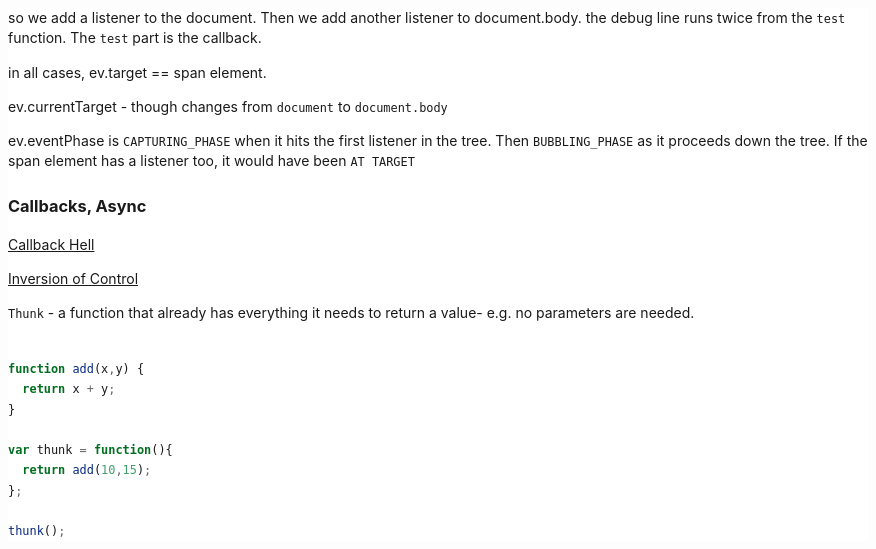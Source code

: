 ```html
```

so we add a listener to the document.   Then we add another listener to document.body.  the debug line runs twice from the `test` function.  The `test` part is the callback.

in all cases, ev.target == span element.  

ev.currentTarget - though changes from `document` to `document.body`

ev.eventPhase is `CAPTURING_PHASE` when it hits the first listener in the tree.  Then `BUBBLING_PHASE` as it proceeds down the tree.  If the span element has a listener too, it would have been `AT TARGET`

### Callbacks, Async


[Callback Hell](http://callbackhell.com/)

[Inversion of Control](https://frontendmasters.com/courses/rethinking-async-js/callback-problems-inversion-of-control/)


`Thunk` - a function that already has everything it needs to return a value- e.g. no parameters are needed.

```js

function add(x,y) {
  return x + y;
}

var thunk = function(){
  return add(10,15);
};

thunk(); 

```

